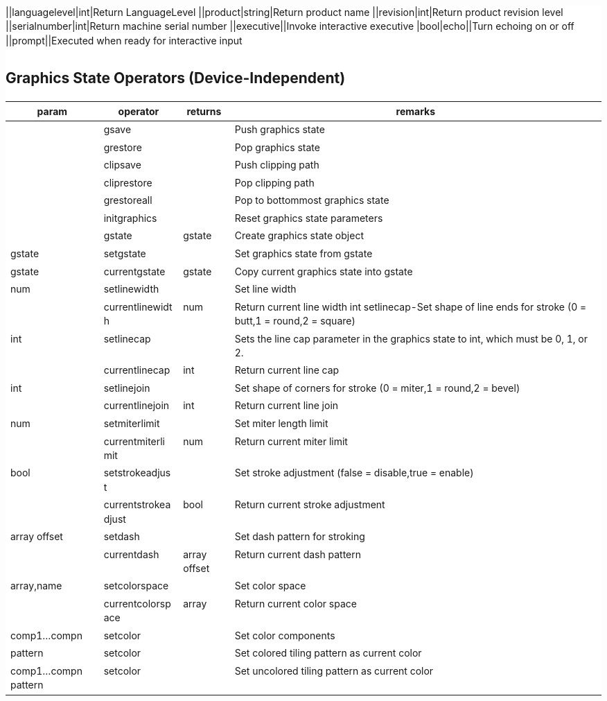 ||languagelevel|int|Return LanguageLevel
||product|string|Return product name
||revision|int|Return product revision level
||serialnumber|int|Return machine serial number
||executive||Invoke interactive executive
|bool|echo||Turn echoing on or off
||prompt||Executed when ready for interactive input

## Graphics State Operators (Device-Independent)

|param|operator|returns|remarks
|-|-|-|-
||gsave||Push graphics state
||grestore||Pop graphics state
||clipsave||Push clipping path
||cliprestore||Pop clipping path
||grestoreall||Pop to bottommost graphics state
||initgraphics||Reset graphics state parameters
||gstate|gstate|Create graphics state object
|gstate|setgstate||Set graphics state from gstate
|gstate|currentgstate|gstate|Copy current graphics state into gstate
|num|setlinewidth||Set line width
||currentlinewidth|num|Return current line width int setlinecap-Set shape of line ends for stroke (0 = butt,1 = round,2 = square)
|int|setlinecap||Sets the line cap parameter in the graphics state to int, which must be 0, 1, or 2.
||currentlinecap|int|Return current line cap
|int|setlinejoin||Set shape of corners for stroke (0 = miter,1 = round,2 = bevel)
||currentlinejoin|int|Return current line join
|num|setmiterlimit||Set miter length limit
||currentmiterlimit|num|Return current miter limit
|bool|setstrokeadjust||Set stroke adjustment (false = disable,true = enable)
||currentstrokeadjust|bool|Return current stroke adjustment
|array offset|setdash||Set dash pattern for stroking
||currentdash|array offset|Return current dash pattern
|array,name|setcolorspace||Set color space
||currentcolorspace|array|Return current color space
|comp1…compn|setcolor||Set color components
|pattern|setcolor||Set colored tiling pattern as current color
|comp1…compn pattern|setcolor||Set uncolored tiling pattern as current color